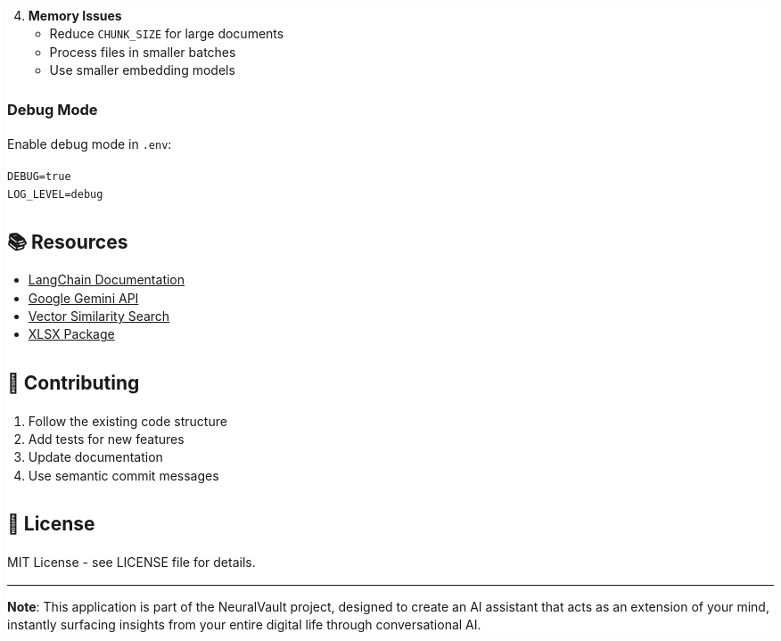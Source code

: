 4. **Memory Issues**
   - Reduce `CHUNK_SIZE` for large documents
   - Process files in smaller batches
   - Use smaller embedding models

### Debug Mode

Enable debug mode in `.env`:

```env
DEBUG=true
LOG_LEVEL=debug
```

## 📚 Resources

- [LangChain Documentation](https://js.langchain.com/)
- [Google Gemini API](https://ai.google.dev/)
- [Vector Similarity Search](https://en.wikipedia.org/wiki/Vector_similarity_search)
- [XLSX Package](https://www.npmjs.com/package/xlsx)

## 🤝 Contributing

1. Follow the existing code structure
2. Add tests for new features
3. Update documentation
4. Use semantic commit messages

## 📄 License

MIT License - see LICENSE file for details.

---

**Note**: This application is part of the NeuralVault project, designed to create an AI assistant that acts as an extension of your mind, instantly surfacing insights from your entire digital life through conversational AI.
